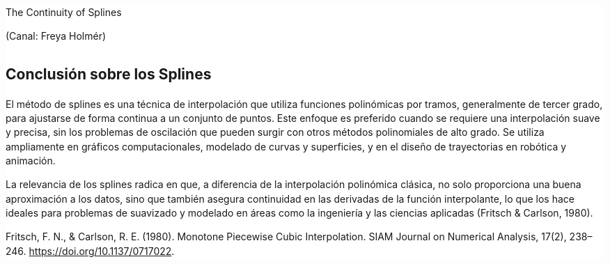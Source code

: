 The Continuity of Splines

 (Canal: Freya Holmér)
  </figcaption>
</div>

<style>
  .video-wrapper {
    max-width: 800px;
    margin: 2rem auto;
    border: 3px solid #8e3b46; 
    border-radius: 0.5rem; 
    overflow: hidden;
    box-shadow: 0 1px 3px rgba(0,0,0,0.1); /* Sombra suave */
  }

  .video-container {
    position: relative;
    padding-bottom: 56.25%; /* Relación 16:9 */
    height: 0;
    overflow: hidden;
  }

  .video-container iframe {
    position: absolute;
    top: 0;
    left: 0;
    width: 100%;
    height: 100%;
  }
</style>

## Conclusión sobre los Splines  
El método de splines es una técnica de interpolación que utiliza funciones polinómicas por tramos, generalmente de tercer grado, para ajustarse de forma continua a un conjunto de puntos. Este enfoque es preferido cuando se requiere una interpolación suave y precisa, sin los problemas de oscilación que pueden surgir con otros métodos polinomiales de alto grado. Se utiliza ampliamente en gráficos computacionales, modelado de curvas y superficies, y en el diseño de trayectorias en robótica y animación.

La relevancia de los splines radica en que, a diferencia de la interpolación polinómica clásica, no solo proporciona una buena aproximación a los datos, sino que también asegura continuidad en las derivadas de la función interpolante, lo que los hace ideales para problemas de suavizado y modelado en áreas como la ingeniería y las ciencias aplicadas (Fritsch & Carlson, 1980).

Fritsch, F. N., & Carlson, R. E. (1980). Monotone Piecewise Cubic Interpolation. SIAM Journal on Numerical Analysis, 17(2), 238–246. https://doi.org/10.1137/0717022.

